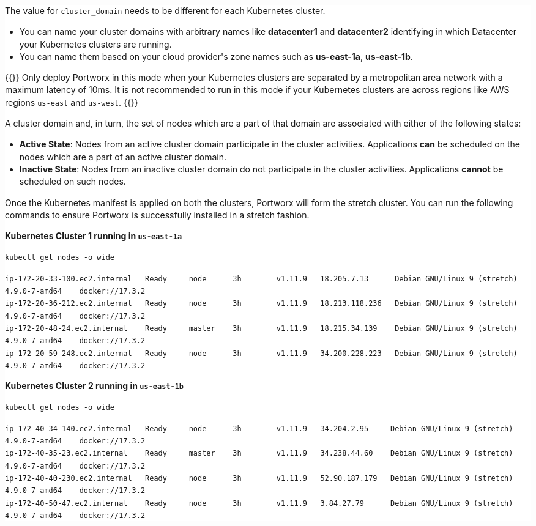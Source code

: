 The value for `cluster_domain` needs to be different for each Kubernetes cluster.

  * You can name your cluster domains with arbitrary names like **datacenter1** and **datacenter2** identifying in which Datacenter your Kubernetes clusters are running.
  * You can name them based on your cloud provider's zone names such as **us-east-1a**, **us-east-1b**.

{{<info>}}
Only deploy Portworx in this mode when your Kubernetes clusters are separated by a metropolitan area network with a maximum latency of 10ms. It is not recommended to run in this mode if your Kubernetes clusters are across regions like AWS regions `us-east` and `us-west`.
{{</info>}}

A cluster domain and, in turn, the set of nodes which are a part of that domain are associated with either of the following states:

* **Active State**: Nodes from an active cluster domain participate in the cluster activities. Applications **can** be scheduled on the nodes which are a part of an active cluster domain.
* **Inactive State**: Nodes from an inactive cluster domain do not participate in the cluster activities. Applications **cannot** be scheduled on such nodes.

Once the Kubernetes manifest is applied on both the clusters, Portworx will form the stretch cluster. You can run the following commands to ensure Portworx is successfully installed in a stretch fashion.

**Kubernetes Cluster 1 running in `us-east-1a`**

```text
kubectl get nodes -o wide
```

```output
ip-172-20-33-100.ec2.internal   Ready     node      3h        v1.11.9   18.205.7.13      Debian GNU/Linux 9 (stretch)   4.9.0-7-amd64    docker://17.3.2
ip-172-20-36-212.ec2.internal   Ready     node      3h        v1.11.9   18.213.118.236   Debian GNU/Linux 9 (stretch)   4.9.0-7-amd64    docker://17.3.2
ip-172-20-48-24.ec2.internal    Ready     master    3h        v1.11.9   18.215.34.139    Debian GNU/Linux 9 (stretch)   4.9.0-7-amd64    docker://17.3.2
ip-172-20-59-248.ec2.internal   Ready     node      3h        v1.11.9   34.200.228.223   Debian GNU/Linux 9 (stretch)   4.9.0-7-amd64    docker://17.3.2
```

**Kubernetes Cluster 2 running in `us-east-1b`**

```text
kubectl get nodes -o wide
```

```output
ip-172-40-34-140.ec2.internal   Ready     node      3h        v1.11.9   34.204.2.95     Debian GNU/Linux 9 (stretch)   4.9.0-7-amd64    docker://17.3.2
ip-172-40-35-23.ec2.internal    Ready     master    3h        v1.11.9   34.238.44.60    Debian GNU/Linux 9 (stretch)   4.9.0-7-amd64    docker://17.3.2
ip-172-40-40-230.ec2.internal   Ready     node      3h        v1.11.9   52.90.187.179   Debian GNU/Linux 9 (stretch)   4.9.0-7-amd64    docker://17.3.2
ip-172-40-50-47.ec2.internal    Ready     node      3h        v1.11.9   3.84.27.79      Debian GNU/Linux 9 (stretch)   4.9.0-7-amd64    docker://17.3.2
```
